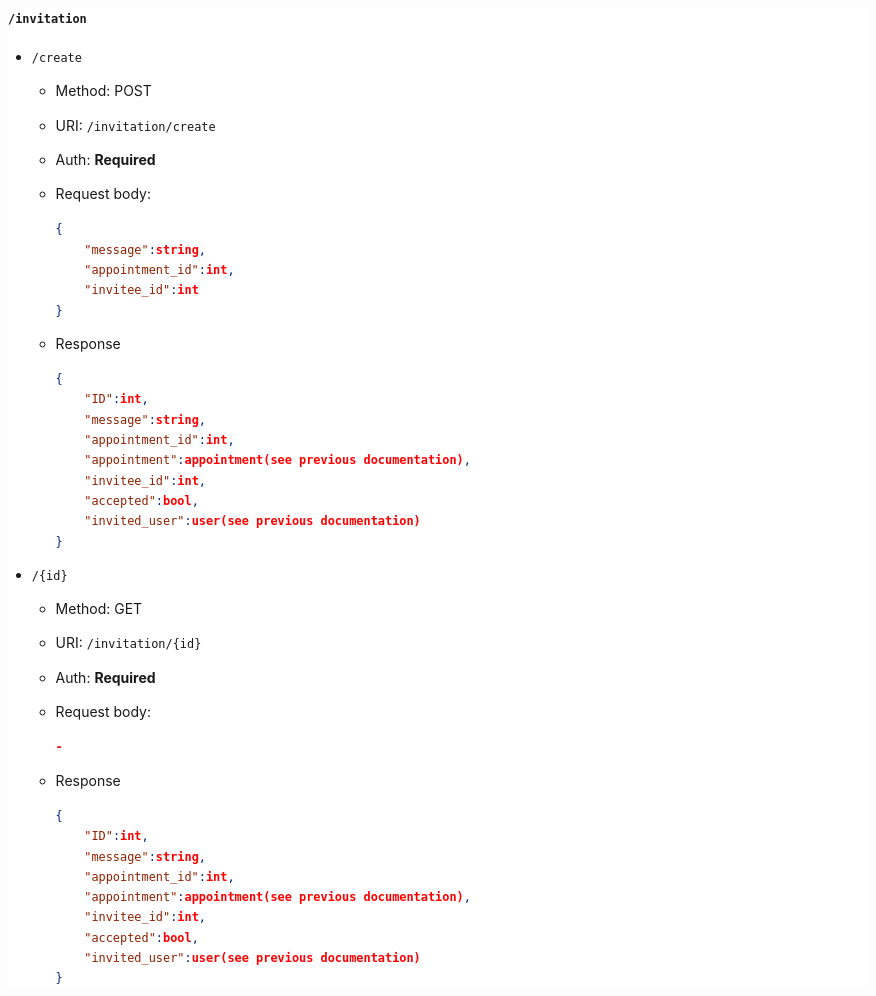 #### `/invitation`

- `/create`

  - Method: POST
  - URI: `/invitation/create`
  - Auth: **Required**
  - Request body:

    ```json
    {
        "message":string,
        "appointment_id":int,
        "invitee_id":int
    }
    ```

  - Response

    ```json
    {
        "ID":int,
        "message":string,
        "appointment_id":int,
        "appointment":appointment(see previous documentation),
        "invitee_id":int,
        "accepted":bool,
        "invited_user":user(see previous documentation)
    }
    ```

- `/{id}`

  - Method: GET
  - URI: `/invitation/{id}`
  - Auth: **Required**
  - Request body:

    ```json
    -
    ```

  - Response

    ```json
    {
        "ID":int,
        "message":string,
        "appointment_id":int,
        "appointment":appointment(see previous documentation),
        "invitee_id":int,
        "accepted":bool,
        "invited_user":user(see previous documentation)
    }
    ```
